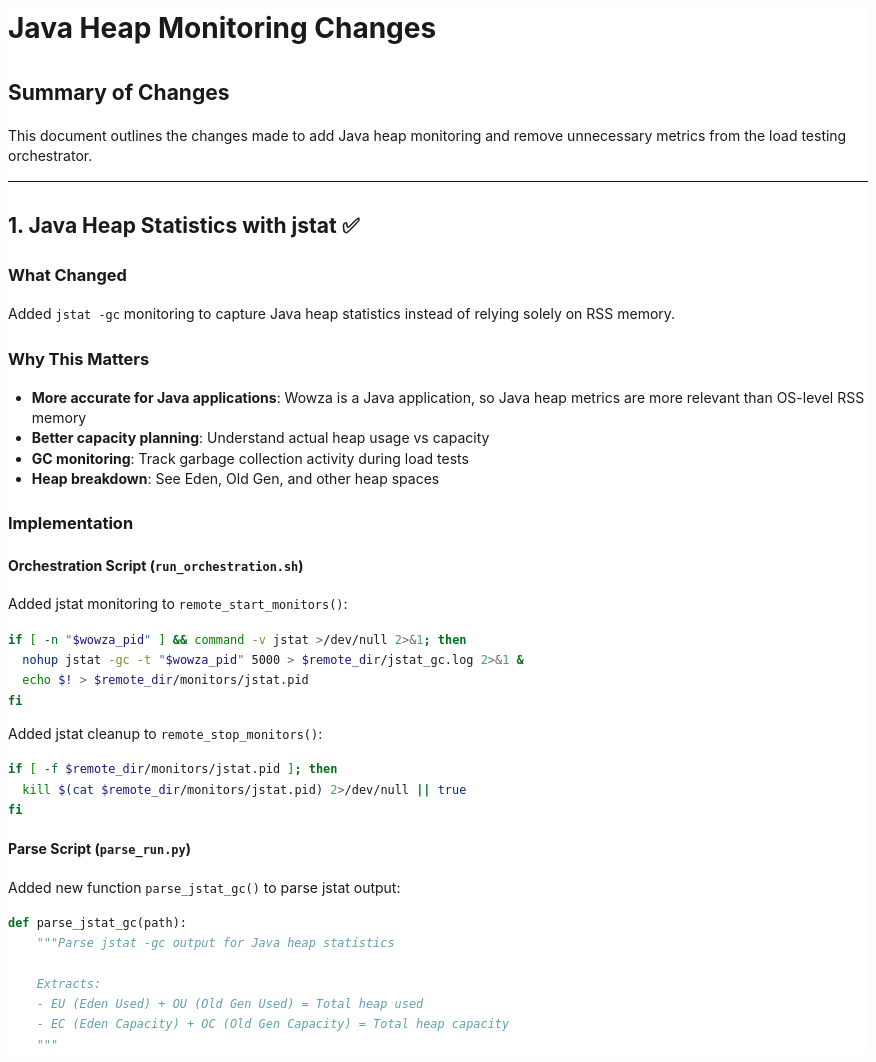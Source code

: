 # Java Heap Monitoring Changes

## Summary of Changes

This document outlines the changes made to add Java heap monitoring and remove unnecessary metrics from the load testing orchestrator.

---

## 1. Java Heap Statistics with jstat ✅

### What Changed
Added `jstat -gc` monitoring to capture Java heap statistics instead of relying solely on RSS memory.

### Why This Matters
- **More accurate for Java applications**: Wowza is a Java application, so Java heap metrics are more relevant than OS-level RSS memory
- **Better capacity planning**: Understand actual heap usage vs capacity
- **GC monitoring**: Track garbage collection activity during load tests
- **Heap breakdown**: See Eden, Old Gen, and other heap spaces

### Implementation

#### Orchestration Script (`run_orchestration.sh`)
Added jstat monitoring to `remote_start_monitors()`:
```bash
if [ -n "$wowza_pid" ] && command -v jstat >/dev/null 2>&1; then 
  nohup jstat -gc -t "$wowza_pid" 5000 > $remote_dir/jstat_gc.log 2>&1 & 
  echo $! > $remote_dir/monitors/jstat.pid
fi
```

Added jstat cleanup to `remote_stop_monitors()`:
```bash
if [ -f $remote_dir/monitors/jstat.pid ]; then 
  kill $(cat $remote_dir/monitors/jstat.pid) 2>/dev/null || true
fi
```

#### Parse Script (`parse_run.py`)
Added new function `parse_jstat_gc()` to parse jstat output:
```python
def parse_jstat_gc(path):
    """Parse jstat -gc output for Java heap statistics
    
    Extracts:
    - EU (Eden Used) + OU (Old Gen Used) = Total heap used
    - EC (Eden Capacity) + OC (Old Gen Capacity) = Total heap capacity
    """
```
